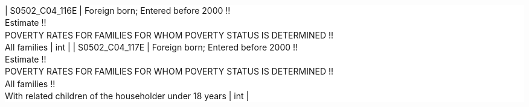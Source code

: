 | S0502_C04_116E | Foreign born; Entered before 2000 !!<br>Estimate !!<br>POVERTY RATES FOR FAMILIES FOR WHOM POVERTY STATUS IS DETERMINED !!<br>All families | int |
| S0502_C04_117E | Foreign born; Entered before 2000 !!<br>Estimate !!<br>POVERTY RATES FOR FAMILIES FOR WHOM POVERTY STATUS IS DETERMINED !!<br>All families !!<br>With related children of the householder under 18 years | int |
